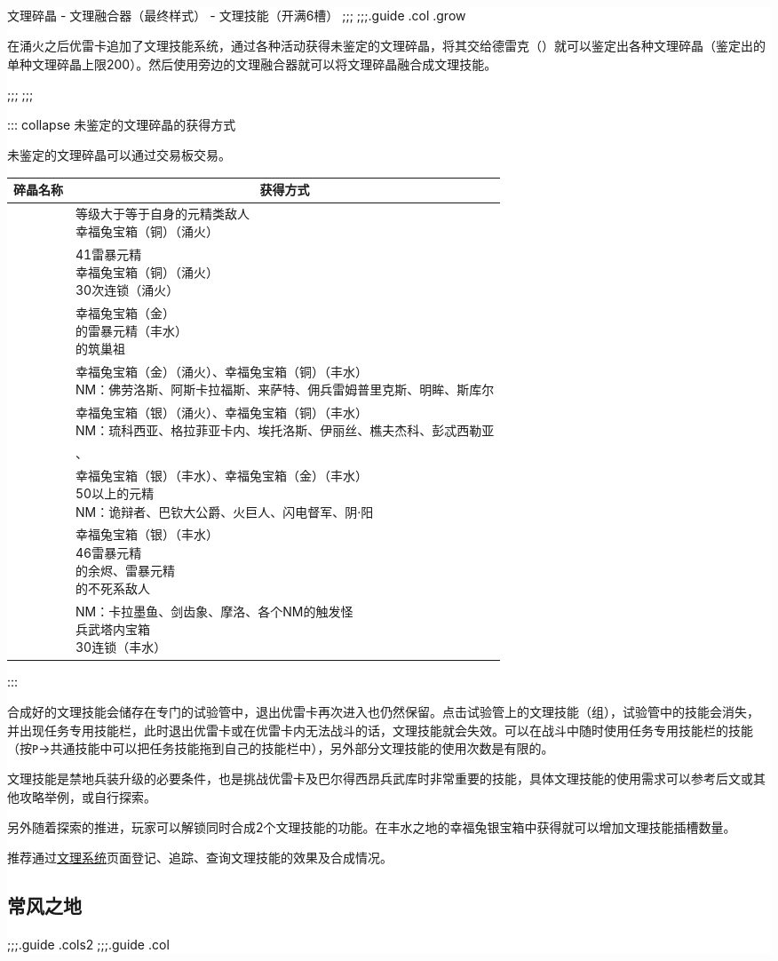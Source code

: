 文理碎晶 - 文理融合器（最终样式） - 文理技能（开满6槽）
;;;
;;;.guide .col .grow

在涌火之后优雷卡追加了文理技能系统，通过各种活动获得未鉴定的文理碎晶，将其交给德雷克（<Pos name="优雷卡涌火之地" :x="15.7" :y="23.9" />）就可以鉴定出各种文理碎晶（鉴定出的单种文理碎晶上限200）。然后使用旁边的文理融合器就可以将文理碎晶融合成文理技能。

;;;
;;;

::: collapse 未鉴定的文理碎晶的获得方式

未鉴定的文理碎晶可以通过交易板交易。

| 碎晶名称 | 获得方式 |
| -- | -- |
|<Item name="未鉴定的新锐文理碎晶" />| 等级大于等于自身的元精类敌人<br />幸福兔宝箱（铜）（涌火） |
|<Item name="未鉴定的熟练文理碎晶" />| <i class="xiv elv"></i>41雷暴元精<br />幸福兔宝箱（铜）（涌火）<br />30次连锁（涌火） |
|<Item name="未鉴定的攻势文理碎晶" />| 幸福兔宝箱（金）<br /><Status :id="1581" name="环境适应" />的雷暴元精（丰水）<br /><Status :id="1581" name="环境适应" />的筑巢祖 |
|<Item name="未鉴定的守势文理碎晶" />| 幸福兔宝箱（金）（涌火）、幸福兔宝箱（铜）（丰水）<br />NM：佛劳洛斯、阿斯卡拉福斯、来萨特、佣兵雷姆普里克斯、明眸、斯库尔 |
|<Item name="未鉴定的治愈文理碎晶" />| 幸福兔宝箱（银）（涌火）、幸福兔宝箱（铜）（丰水）<br />NM：琉科西亚、格拉菲亚卡内、埃托洛斯、伊丽丝、樵夫杰科、彭忒西勒亚 |
|<Item name="未鉴定的斥候文理碎晶" />| <Item name="发生变异的爆炎上锁宝箱" />、<Item name="发生变异的浸水上锁宝箱" /> |
|<Item name="未鉴定的妨碍文理碎晶" />| 幸福兔宝箱（银）（丰水）、幸福兔宝箱（金）（丰水）<br /><i class="xiv elv"></i>50以上的<Status :id="1581" name="环境适应" />元精<br />NM：诡辩者、巴钦大公爵、火巨人、闪电督军、阴·阳 |
|<Item name="未鉴定的支援文理碎晶" />| 幸福兔宝箱（银）（丰水）<br /><i class="xiv elv"></i>46雷暴元精<br /><Status :id="1581" name="环境适应" />的余烬、雷暴元精<br /><Status :id="1581" name="环境适应" />的不死系敌人|
|<Item name="未鉴定的封印文理碎晶" />| NM：卡拉墨鱼、剑齿象、摩洛、各个NM的触发怪<br />兵武塔内宝箱<br />30连锁（丰水）
</ul>

:::

合成好的文理技能会储存在专门的试验管中，退出优雷卡再次进入也仍然保留。点击试验管上的文理技能（组），试验管中的技能会消失，并出现任务专用技能栏，此时退出优雷卡或在优雷卡内无法战斗的话，文理技能就会失效。可以在战斗中随时使用任务专用技能栏的技能（按`P`→共通技能中可以把任务技能拖到自己的技能栏中），另外部分文理技能的使用次数是有限的。

文理技能是禁地兵装升级的必要条件，也是挑战优雷卡及巴尔得西昂兵武库时非常重要的技能，具体文理技能的使用需求可以参考后文或其他攻略举例，或自行探索。

另外随着探索的推进，玩家可以解锁同时合成2个文理技能的功能。在丰水之地的幸福兔银宝箱中获得<Item name="试制炼金容器" />就可以增加文理技能插槽数量。

推荐通过[文理系统](https://ffxiv-eureka.com/logograms)页面登记、追踪、查询文理技能的效果及合成情况。

## 常风之地

;;;.guide .cols2
;;;.guide .col